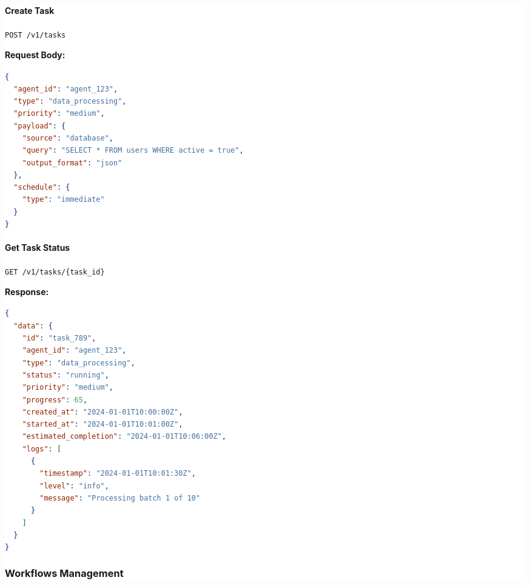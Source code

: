 #### Create Task

```http
POST /v1/tasks
```

**Request Body:**
```json
{
  "agent_id": "agent_123",
  "type": "data_processing",
  "priority": "medium",
  "payload": {
    "source": "database",
    "query": "SELECT * FROM users WHERE active = true",
    "output_format": "json"
  },
  "schedule": {
    "type": "immediate"
  }
}
```

#### Get Task Status

```http
GET /v1/tasks/{task_id}
```

**Response:**
```json
{
  "data": {
    "id": "task_789",
    "agent_id": "agent_123",
    "type": "data_processing",
    "status": "running",
    "priority": "medium",
    "progress": 65,
    "created_at": "2024-01-01T10:00:00Z",
    "started_at": "2024-01-01T10:01:00Z",
    "estimated_completion": "2024-01-01T10:06:00Z",
    "logs": [
      {
        "timestamp": "2024-01-01T10:01:30Z",
        "level": "info",
        "message": "Processing batch 1 of 10"
      }
    ]
  }
}
```

### Workflows Management
